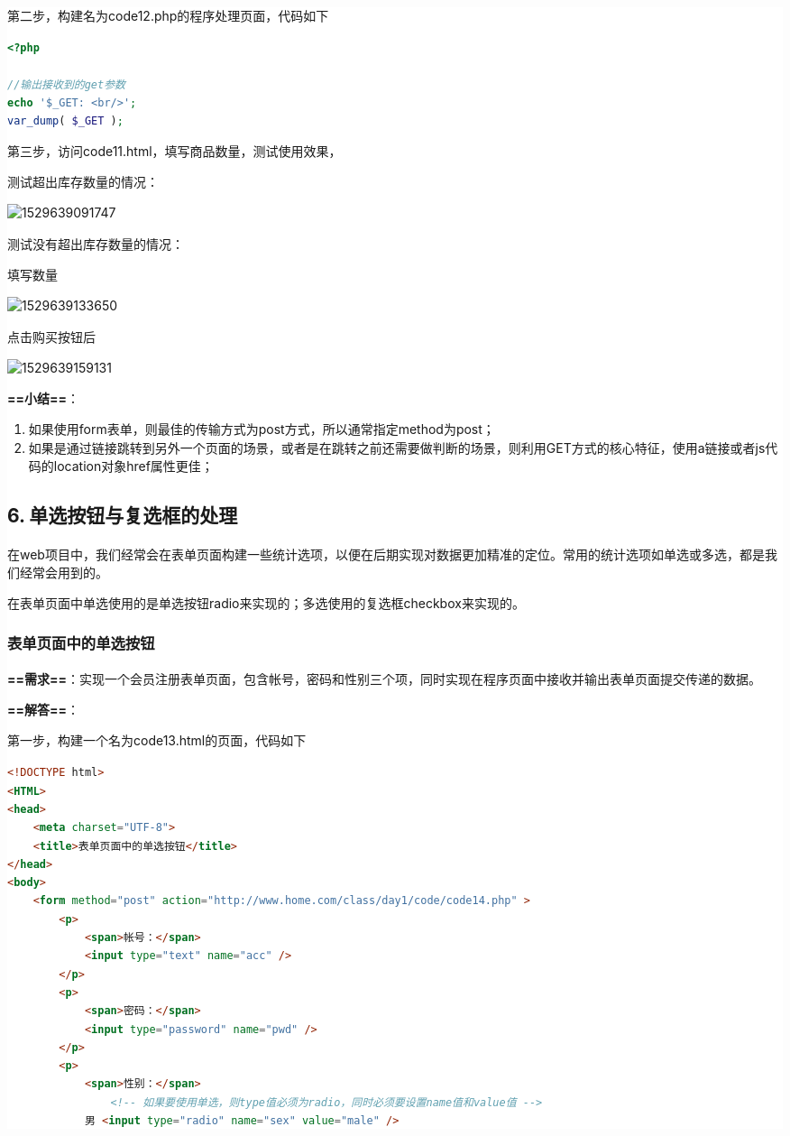 第二步，构建名为code12.php的程序处理页面，代码如下

```php
<?php

//输出接收到的get参数
echo '$_GET: <br/>'; 
var_dump( $_GET );
```

第三步，访问code11.html，填写商品数量，测试使用效果，

测试超出库存数量的情况：

![1529639091747](17.png)

测试没有超出库存数量的情况：

填写数量

![1529639133650](18.png)

点击购买按钮后

![1529639159131](19.png)



**==小结==**：

1. 如果使用form表单，则最佳的传输方式为post方式，所以通常指定method为post；
2. 如果是通过链接跳转到另外一个页面的场景，或者是在跳转之前还需要做判断的场景，则利用GET方式的核心特征，使用a链接或者js代码的location对象href属性更佳；



## 6. 单选按钮与复选框的处理

在web项目中，我们经常会在表单页面构建一些统计选项，以便在后期实现对数据更加精准的定位。常用的统计选项如单选或多选，都是我们经常会用到的。

在表单页面中单选使用的是单选按钮radio来实现的；多选使用的复选框checkbox来实现的。



### 表单页面中的单选按钮

**==需求==**：实现一个会员注册表单页面，包含帐号，密码和性别三个项，同时实现在程序页面中接收并输出表单页面提交传递的数据。

**==解答==**：

第一步，构建一个名为code13.html的页面，代码如下

```html
<!DOCTYPE html>
<HTML>
<head>
	<meta charset="UTF-8">
	<title>表单页面中的单选按钮</title>
</head>
<body>
	<form method="post" action="http://www.home.com/class/day1/code/code14.php" >
		<p>
			<span>帐号：</span>
			<input type="text" name="acc" />
		</p>
		<p>
			<span>密码：</span>
			<input type="password" name="pwd" />
		</p>
		<p>
			<span>性别：</span>
				<!-- 如果要使用单选，则type值必须为radio，同时必须要设置name值和value值 -->
			男 <input type="radio" name="sex" value="male" />
```